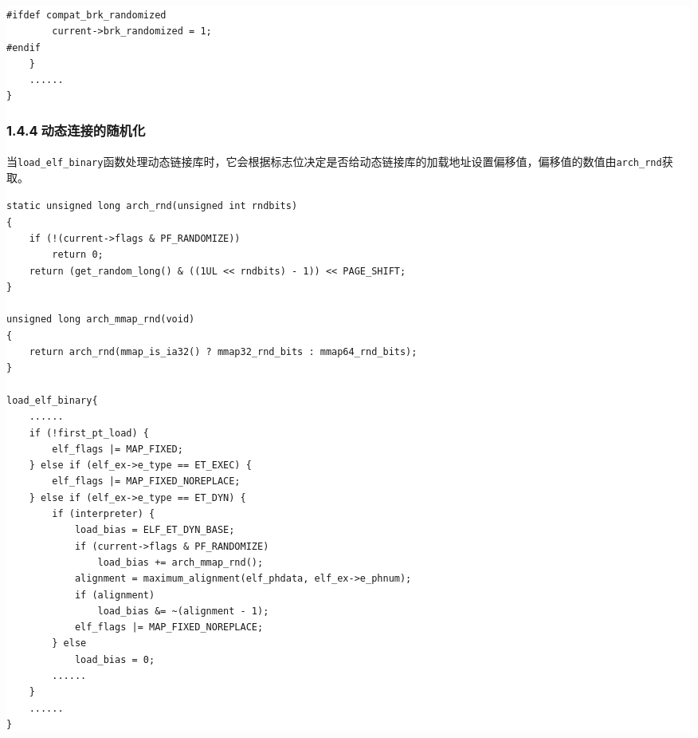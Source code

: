 ```text
#ifdef compat_brk_randomized
        current->brk_randomized = 1;
#endif
    }
    ......
}
```

###  

### **1.4.4 动态连接的随机化**



当`load_elf_binary`函数处理动态链接库时，它会根据标志位决定是否给动态链接库的加载地址设置偏移值，偏移值的数值由`arch_rnd`获取。

```text
static unsigned long arch_rnd(unsigned int rndbits)
{
    if (!(current->flags & PF_RANDOMIZE))
        return 0;
    return (get_random_long() & ((1UL << rndbits) - 1)) << PAGE_SHIFT;
}

unsigned long arch_mmap_rnd(void)
{
    return arch_rnd(mmap_is_ia32() ? mmap32_rnd_bits : mmap64_rnd_bits);
}

load_elf_binary{
    ......
    if (!first_pt_load) {
        elf_flags |= MAP_FIXED;
    } else if (elf_ex->e_type == ET_EXEC) {
        elf_flags |= MAP_FIXED_NOREPLACE;
    } else if (elf_ex->e_type == ET_DYN) {
        if (interpreter) {
            load_bias = ELF_ET_DYN_BASE;
            if (current->flags & PF_RANDOMIZE)
                load_bias += arch_mmap_rnd();
            alignment = maximum_alignment(elf_phdata, elf_ex->e_phnum);
            if (alignment)
                load_bias &= ~(alignment - 1);
            elf_flags |= MAP_FIXED_NOREPLACE;
        } else
            load_bias = 0;
        ......
    }
    ......
}
```

##  
